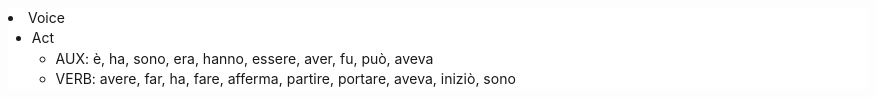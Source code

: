   </td>
</tr>
<tr>
  <td width="25%" valign="top">
  <ul>
  </ul>
</li>

  </td>
  <td width="25%" valign="top">
  <ul>
  </ul>
</li>

  </td>
  <td width="25%" valign="top">
  <ul>
  </ul>
</li>

  </td>
  <td width="25%" valign="top">
  <ul>
  </ul>
</li>

  </td>
</tr>
<tr>
  <td width="25%" valign="top">

  </td>
  <td width="25%" valign="top">
<li><a>Voice</a>

  </td>
  <td width="25%" valign="top">

  </td>
  <td width="25%" valign="top">

  </td>
</tr>
<tr>
  <td width="25%" valign="top">

  </td>
  <td width="25%" valign="top">
  <ul>
    <li>Act
      <ul>
        <li>AUX: è, ha, sono, era, hanno, essere, aver, fu, può, aveva</li>
        <li>VERB: avere, far, ha, fare, afferma, partire, portare, aveva, iniziò, sono</li>
      </ul>
    </li>
  </ul>
